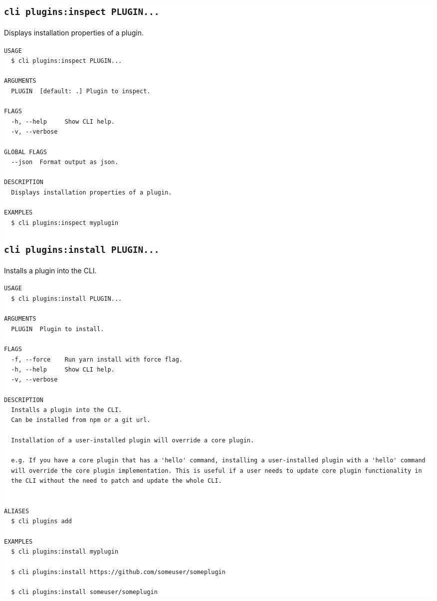 ## `cli plugins:inspect PLUGIN...`

Displays installation properties of a plugin.

```
USAGE
  $ cli plugins:inspect PLUGIN...

ARGUMENTS
  PLUGIN  [default: .] Plugin to inspect.

FLAGS
  -h, --help     Show CLI help.
  -v, --verbose

GLOBAL FLAGS
  --json  Format output as json.

DESCRIPTION
  Displays installation properties of a plugin.

EXAMPLES
  $ cli plugins:inspect myplugin
```

## `cli plugins:install PLUGIN...`

Installs a plugin into the CLI.

```
USAGE
  $ cli plugins:install PLUGIN...

ARGUMENTS
  PLUGIN  Plugin to install.

FLAGS
  -f, --force    Run yarn install with force flag.
  -h, --help     Show CLI help.
  -v, --verbose

DESCRIPTION
  Installs a plugin into the CLI.
  Can be installed from npm or a git url.

  Installation of a user-installed plugin will override a core plugin.

  e.g. If you have a core plugin that has a 'hello' command, installing a user-installed plugin with a 'hello' command
  will override the core plugin implementation. This is useful if a user needs to update core plugin functionality in
  the CLI without the need to patch and update the whole CLI.


ALIASES
  $ cli plugins add

EXAMPLES
  $ cli plugins:install myplugin 

  $ cli plugins:install https://github.com/someuser/someplugin

  $ cli plugins:install someuser/someplugin
```
